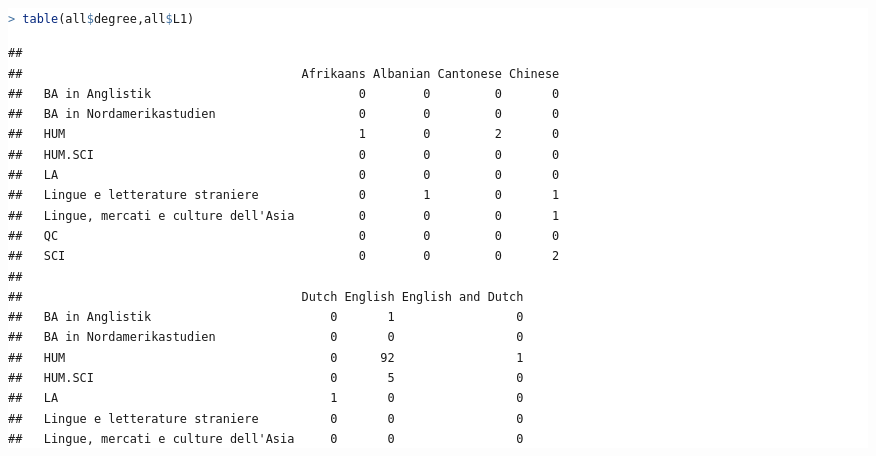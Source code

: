``` r
> table(all$degree,all$L1)
```

    ##                                      
    ##                                       Afrikaans Albanian Cantonese Chinese
    ##   BA in Anglistik                             0        0         0       0
    ##   BA in Nordamerikastudien                    0        0         0       0
    ##   HUM                                         1        0         2       0
    ##   HUM.SCI                                     0        0         0       0
    ##   LA                                          0        0         0       0
    ##   Lingue e letterature straniere              0        1         0       1
    ##   Lingue, mercati e culture dell'Asia         0        0         0       1
    ##   QC                                          0        0         0       0
    ##   SCI                                         0        0         0       2
    ##                                      
    ##                                       Dutch English English and Dutch
    ##   BA in Anglistik                         0       1                 0
    ##   BA in Nordamerikastudien                0       0                 0
    ##   HUM                                     0      92                 1
    ##   HUM.SCI                                 0       5                 0
    ##   LA                                      1       0                 0
    ##   Lingue e letterature straniere          0       0                 0
    ##   Lingue, mercati e culture dell'Asia     0       0                 0